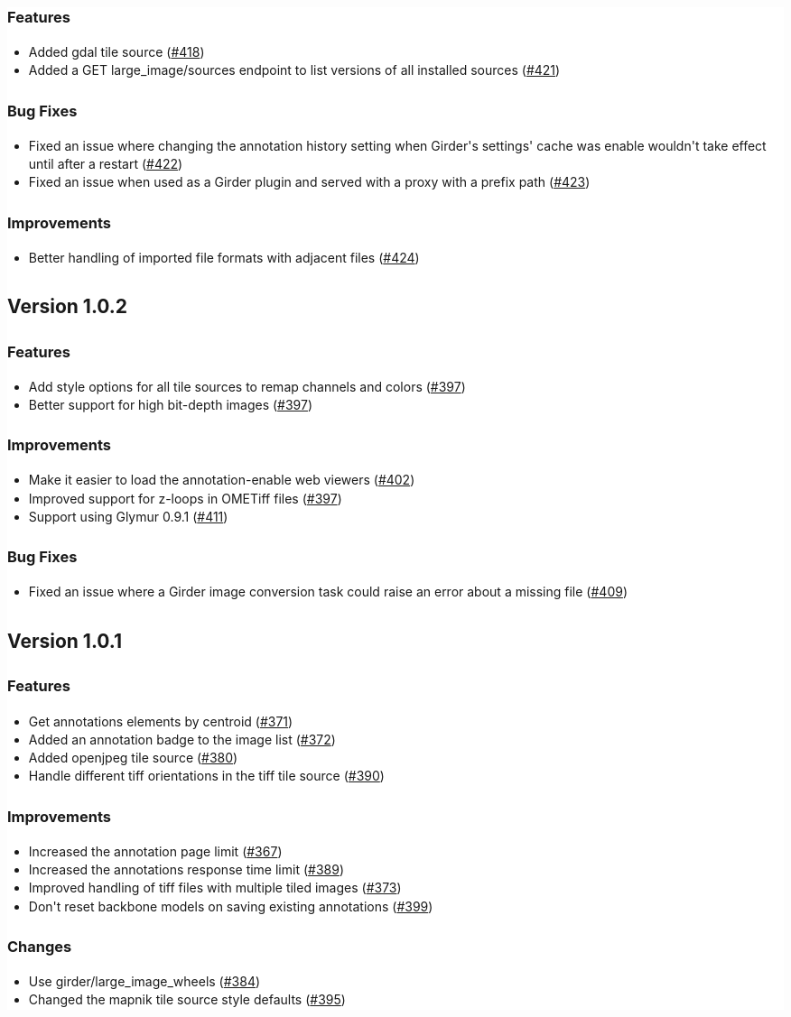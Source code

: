 ### Features
- Added gdal tile source ([#418](../../pull/418))
- Added a GET large_image/sources endpoint to list versions of all installed sources ([#421](../../pull/421))

### Bug Fixes
- Fixed an issue where changing the annotation history setting when Girder's settings' cache was enable wouldn't take effect until after a restart ([#422](../../pull/422))
- Fixed an issue when used as a Girder plugin and served with a proxy with a prefix path ([#423](../../pull/423))

### Improvements
- Better handling of imported file formats with adjacent files ([#424](../../pull/424))

## Version 1.0.2

### Features
- Add style options for all tile sources to remap channels and colors ([#397](../../pull/397))
- Better support for high bit-depth images ([#397](../../pull/397))

### Improvements
- Make it easier to load the annotation-enable web viewers ([#402](../../pull/402))
- Improved support for z-loops in OMETiff files ([#397](../../pull/397))
- Support using Glymur 0.9.1 ([#411](../../pull/411))

### Bug Fixes
- Fixed an issue where a Girder image conversion task could raise an error about a missing file ([#409](../../pull/409))

## Version 1.0.1

### Features
- Get annotations elements by centroid ([#371](../../pull/371))
- Added an annotation badge to the image list ([#372](../../pull/372))
- Added openjpeg tile source ([#380](../../pull/380))
- Handle different tiff orientations in the tiff tile source ([#390](../../pull/390))

### Improvements
- Increased the annotation page limit ([#367](../../pull/367))
- Increased the annotations response time limit ([#389](../../pull/389))
- Improved handling of tiff files with multiple tiled images ([#373](../../pull/373))
- Don't reset backbone models on saving existing annotations ([#399](../../pull/399))

### Changes
- Use girder/large_image_wheels ([#384](../../pull/384))
- Changed the mapnik tile source style defaults ([#395](../../pull/395))
